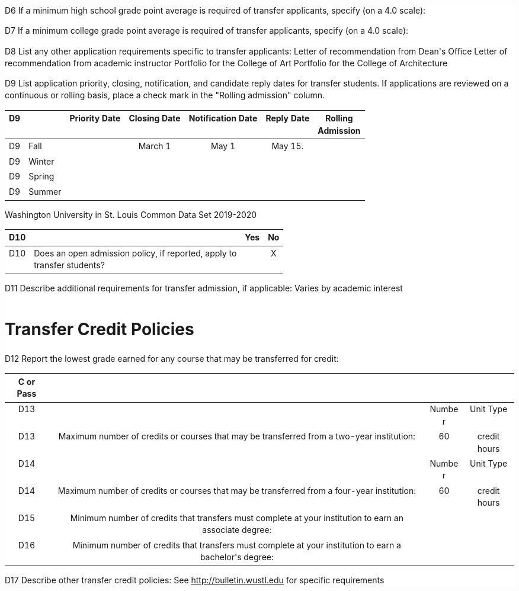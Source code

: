 D6 If a minimum high school grade point average is required of transfer applicants, specify (on a 4.0 scale):

D7 If a minimum college grade point average is required of transfer applicants, specify (on a 4.0 scale):

D8 List any other application requirements specific to transfer applicants:
Letter of recommendation from Dean's Office
Letter of recommendation from academic instructor
Portfolio for the College of Art
Portfolio for the College of Architecture

D9 List application priority, closing, notification, and candidate reply dates for transfer students. If applications are reviewed on a continuous or rolling basis, place a check mark in the "Rolling admission" column.

| D9 |  | Priority Date | Closing Date | Notification Date | Reply Date | Rolling <br> Admission |
| :-- | :-- | :--: | :--: | :--: | :--: | :--: |
| D9 | Fall |  | March 1 | May 1 | May 15. |  |
| D9 | Winter |  |  |  |  |  |
| D9 | Spring |  |  |  |  |  |
| D9 | Summer |  |  |  |  |  |
Washington University in St. Louis
Common Data Set 2019-2020

| D10 |  | Yes | No |
| :-- | :-- | :--: | :--: |
| D10 | Does an open admission policy, if reported, apply to <br> transfer students? |  | X |

D11 Describe additional requirements for transfer admission, if applicable: Varies by academic interest

# Transfer Credit Policies 

D12 Report the lowest grade earned for any course that may be transferred for credit:

| C or Pass |  |  |  |
| :--: | :--: | :--: | :--: |
| D13 |  | Number | Unit Type |
| D13 | Maximum number of credits or courses that may be transferred from a two-year institution: | 60 | credit hours |
| D14 |  | Number | Unit Type |
| D14 | Maximum number of credits or courses that may be transferred from a four-year institution: | 60 | credit hours |
| D15 | Minimum number of credits that transfers must complete at your institution to earn an associate degree: |  |  |
| D16 | Minimum number of credits that transfers must complete at your institution to earn a bachelor's degree: |  |  |

D17 Describe other transfer credit policies: See http://bulletin.wustl.edu for specific requirements
